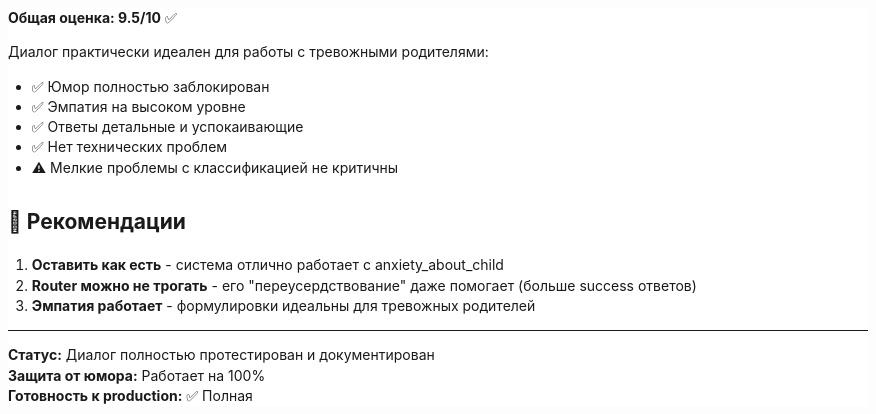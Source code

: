 **Общая оценка: 9.5/10** ✅

Диалог практически идеален для работы с тревожными родителями:
- ✅ Юмор полностью заблокирован
- ✅ Эмпатия на высоком уровне
- ✅ Ответы детальные и успокаивающие
- ✅ Нет технических проблем
- ⚠️ Мелкие проблемы с классификацией не критичны

## 🚀 Рекомендации

1. **Оставить как есть** - система отлично работает с anxiety_about_child
2. **Router можно не трогать** - его "переусердствование" даже помогает (больше success ответов)
3. **Эмпатия работает** - формулировки идеальны для тревожных родителей

---

**Статус:** Диалог полностью протестирован и документирован  
**Защита от юмора:** Работает на 100%  
**Готовность к production:** ✅ Полная